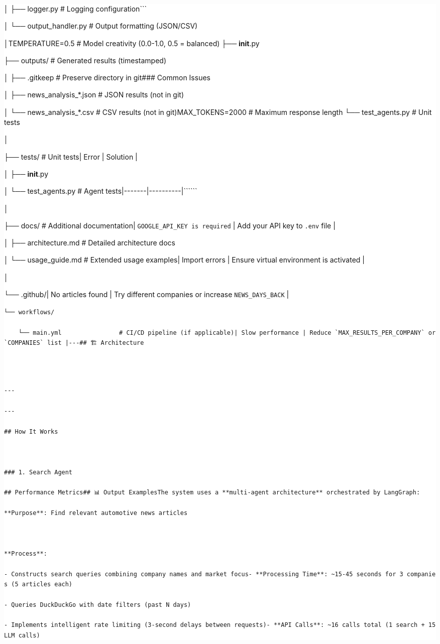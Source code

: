 │       ├── logger.py               # Logging configuration```

│       └── output_handler.py       # Output formatting (JSON/CSV)

│TEMPERATURE=0.5                 # Model creativity (0.0-1.0, 0.5 = balanced)    ├── __init__.py

├── outputs/                        # Generated results (timestamped)

│   ├── .gitkeep                   # Preserve directory in git### Common Issues

│   ├── news_analysis_*.json       # JSON results (not in git)

│   └── news_analysis_*.csv        # CSV results (not in git)MAX_TOKENS=2000                # Maximum response length    └── test_agents.py            # Unit tests

│

├── tests/                          # Unit tests| Error | Solution |

│   ├── __init__.py

│   └── test_agents.py             # Agent tests|-------|----------|``````

│

├── docs/                           # Additional documentation| `GOOGLE_API_KEY is required` | Add your API key to `.env` file |

│   ├── architecture.md            # Detailed architecture docs

│   └── usage_guide.md             # Extended usage examples| Import errors | Ensure virtual environment is activated |

│

└── .github/| No articles found | Try different companies or increase `NEWS_DAYS_BACK` |

    └── workflows/

        └── main.yml                # CI/CD pipeline (if applicable)| Slow performance | Reduce `MAX_RESULTS_PER_COMPANY` or `COMPANIES` list |---## 🏗️ Architecture

```



---

---

## How It Works



### 1. Search Agent

## Performance Metrics## 📊 Output ExamplesThe system uses a **multi-agent architecture** orchestrated by LangGraph:

**Purpose**: Find relevant automotive news articles



**Process**:

- Constructs search queries combining company names and market focus- **Processing Time**: ~15-45 seconds for 3 companies (5 articles each)

- Queries DuckDuckGo with date filters (past N days)

- Implements intelligent rate limiting (3-second delays between requests)- **API Calls**: ~16 calls total (1 search + 15 LLM calls)
```